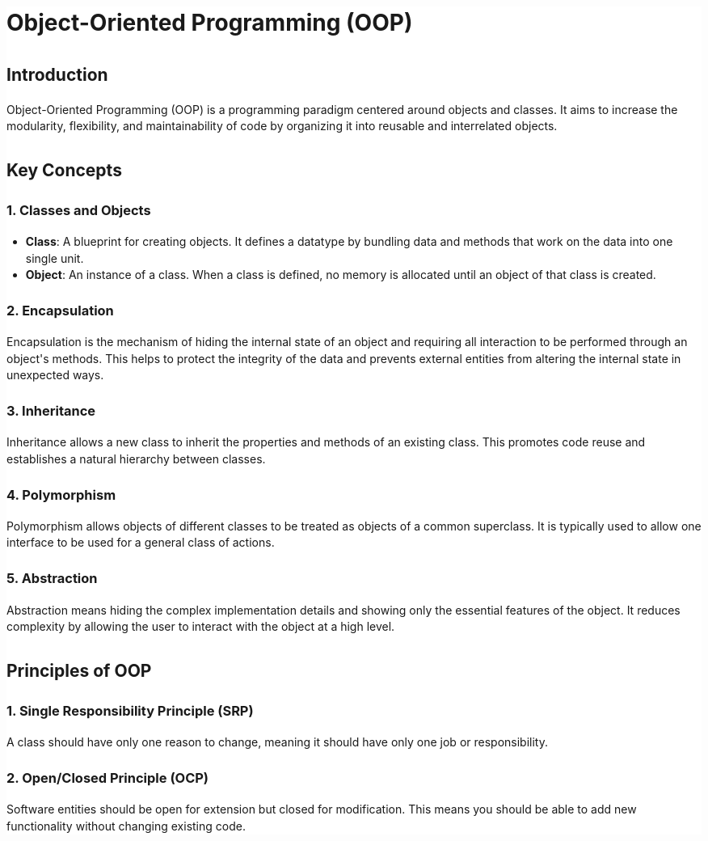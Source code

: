 # Object-Oriented Programming (OOP)

## Introduction

Object-Oriented Programming (OOP) is a programming paradigm centered around objects and classes. It aims to increase the modularity, flexibility, and maintainability of code by organizing it into reusable and interrelated objects.

## Key Concepts

### 1. Classes and Objects

- **Class**: A blueprint for creating objects. It defines a datatype by bundling data and methods that work on the data into one single unit.
- **Object**: An instance of a class. When a class is defined, no memory is allocated until an object of that class is created.

### 2. Encapsulation

Encapsulation is the mechanism of hiding the internal state of an object and requiring all interaction to be performed through an object's methods. This helps to protect the integrity of the data and prevents external entities from altering the internal state in unexpected ways.

### 3. Inheritance

Inheritance allows a new class to inherit the properties and methods of an existing class. This promotes code reuse and establishes a natural hierarchy between classes.

### 4. Polymorphism

Polymorphism allows objects of different classes to be treated as objects of a common superclass. It is typically used to allow one interface to be used for a general class of actions.

### 5. Abstraction

Abstraction means hiding the complex implementation details and showing only the essential features of the object. It reduces complexity by allowing the user to interact with the object at a high level.

## Principles of OOP

### 1. Single Responsibility Principle (SRP)

A class should have only one reason to change, meaning it should have only one job or responsibility.

### 2. Open/Closed Principle (OCP)

Software entities should be open for extension but closed for modification. This means you should be able to add new functionality without changing existing code.
